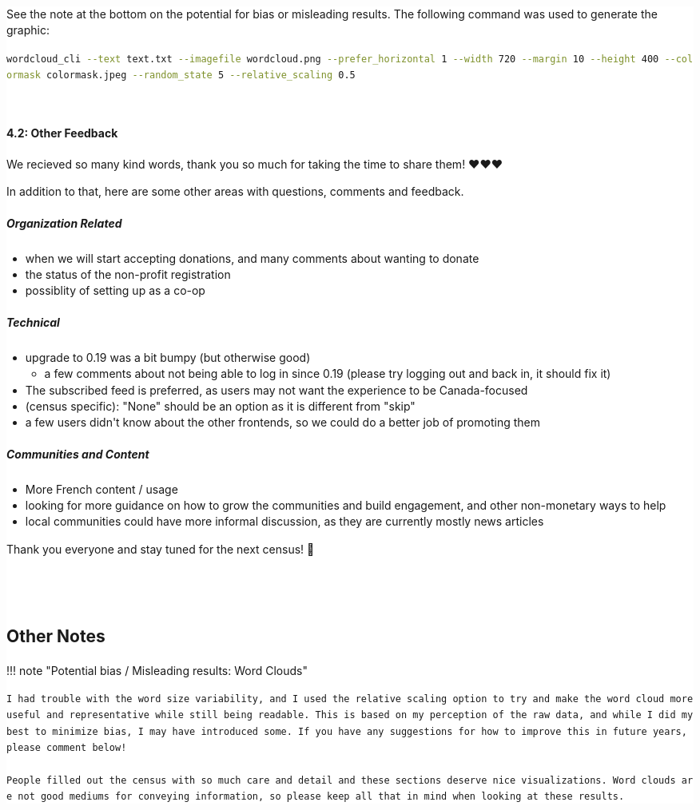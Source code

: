 See the note at the bottom on the potential for bias or misleading results. The following command was used to generate the graphic:

```bash
wordcloud_cli --text text.txt --imagefile wordcloud.png --prefer_horizontal 1 --width 720 --margin 10 --height 400 --colormask colormask.jpeg --random_state 5 --relative_scaling 0.5
```

<br>

#### **4.2: Other Feedback**

We recieved so many kind words, thank you so much for taking the time to share them! ❤️❤️❤️

In addition to that, here are some other areas with questions, comments and feedback.

##### **Organization Related**

- when we will start accepting donations, and many comments about wanting to donate
- the status of the non-profit registration
- possiblity of setting up as a co-op

##### **Technical**

- upgrade to 0.19 was a bit bumpy (but otherwise good)
    - a few comments about not being able to log in since 0.19 (please try logging out and back in, it should fix it)
- The subscribed feed is preferred, as users may not want the experience to be Canada-focused
- (census specific): "None" should be an option as it is different from "skip"
- a few users didn't know about the other frontends, so we could do a better job of promoting them

##### **Communities and Content**

- More French content / usage
- looking for more guidance on how to grow the communities and build engagement, and other non-monetary ways to help
- local communities could have more informal discussion, as they are currently mostly news articles

Thank you everyone and stay tuned for the next census! 🎉

<br><br> 

## Other Notes

!!! note "Potential bias / Misleading results: Word Clouds"

    I had trouble with the word size variability, and I used the relative scaling option to try and make the word cloud more useful and representative while still being readable. This is based on my perception of the raw data, and while I did my best to minimize bias, I may have introduced some. If you have any suggestions for how to improve this in future years, please comment below!

    People filled out the census with so much care and detail and these sections deserve nice visualizations. Word clouds are not good mediums for conveying information, so please keep all that in mind when looking at these results.












